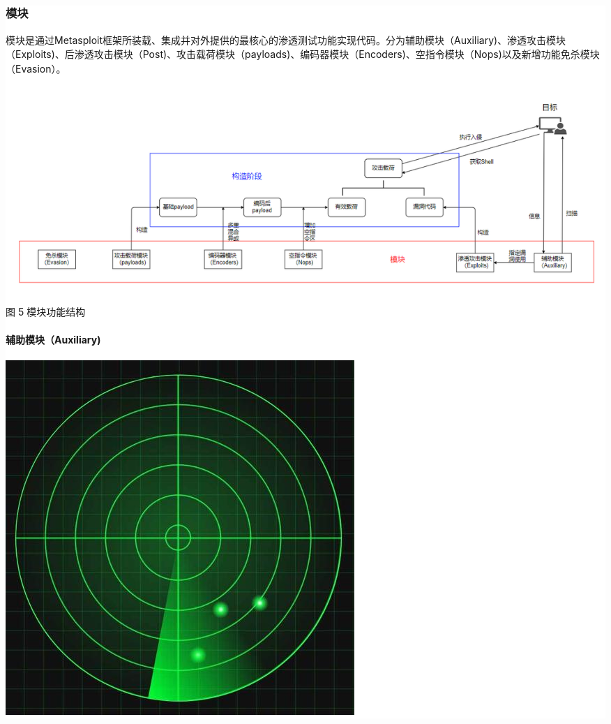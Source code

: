 ### 模块

模块是通过Metasploit框架所装载、集成并对外提供的最核心的渗透测试功能实现代码。分为辅助模块（Auxiliary)、渗透攻击模块（Exploits)、后渗透攻击模块（Post)、攻击载荷模块（payloads)、编码器模块（Encoders)、空指令模块（Nops)以及新增功能免杀模块（Evasion）。

![](picture/1c15aa99efcb0665a595abbd4dddb88e.png)

图 5 模块功能结构

#### 辅助模块（Auxiliary)

![](picture/3c556c6a892ce2ff62b6338fea92ddcc.jpeg)
